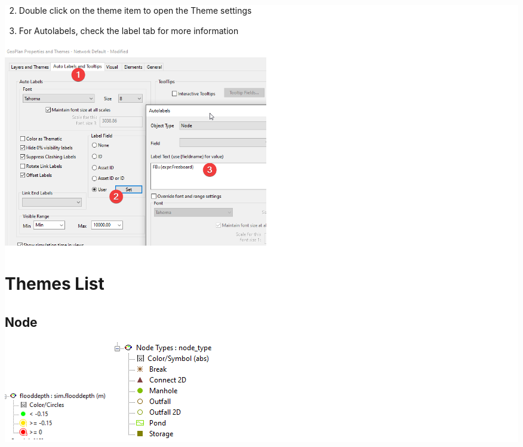 2.  Double click on the theme item to open the Theme settings

3.  For Autolabels, check the label tab for more information

<img src="./media/image4.png" style="width:4.561in;height:3.4802in" alt="A screenshot of a computer Description automatically generated" />

# Themes List

## Node

<img src="./media/image5.png" style="width:1.8617in;height:0.83908in" alt="A math equations on a white background Description automatically generated" />

<img src="./media/image6.png" style="width:1.8331in;height:1.68729in" alt="A screenshot of a computer Description automatically generated" />
